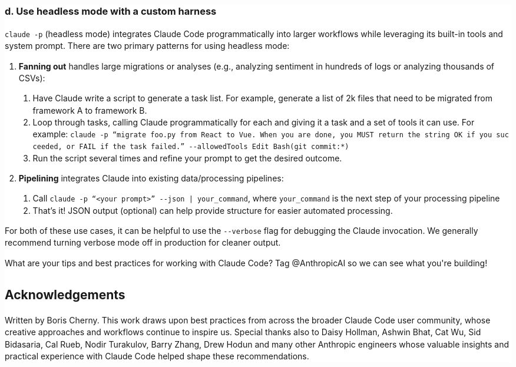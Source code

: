 ### d. Use headless mode with a custom harness

`claude -p` (headless mode) integrates Claude Code programmatically into larger workflows while leveraging its built-in tools and system prompt. There are two primary patterns for using headless mode:

1. **Fanning out** handles large migrations or analyses (e.g., analyzing sentiment in hundreds of logs or analyzing thousands of CSVs):

   1. Have Claude write a script to generate a task list. For example, generate a list of 2k files that need to be migrated from framework A to framework B.
   2. Loop through tasks, calling Claude programmatically for each and giving it a task and a set of tools it can use. For example: `claude -p “migrate foo.py from React to Vue. When you are done, you MUST return the string OK if you succeeded, or FAIL if the task failed.” --allowedTools Edit Bash(git commit:*)`
   3. Run the script several times and refine your prompt to get the desired outcome.

2. **Pipelining** integrates Claude into existing data/processing pipelines:

   1. Call `claude -p “<your prompt>” --json | your_command`, where `your_command` is the next step of your processing pipeline
   2. That’s it! JSON output (optional) can help provide structure for easier automated processing.

For both of these use cases, it can be helpful to use the `--verbose` flag for debugging the Claude invocation. We generally recommend turning verbose mode off in production for cleaner output.

What are your tips and best practices for working with Claude Code? Tag @AnthropicAI so we can see what you're building!

## Acknowledgements

Written by Boris Cherny. This work draws upon best practices from across the broader Claude Code user community, whose creative approaches and workflows continue to inspire us. Special thanks also to Daisy Hollman, Ashwin Bhat, Cat Wu, Sid Bidasaria, Cal Rueb, Nodir Turakulov, Barry Zhang, Drew Hodun and many other Anthropic engineers whose valuable insights and practical experience with Claude Code helped shape these recommendations.